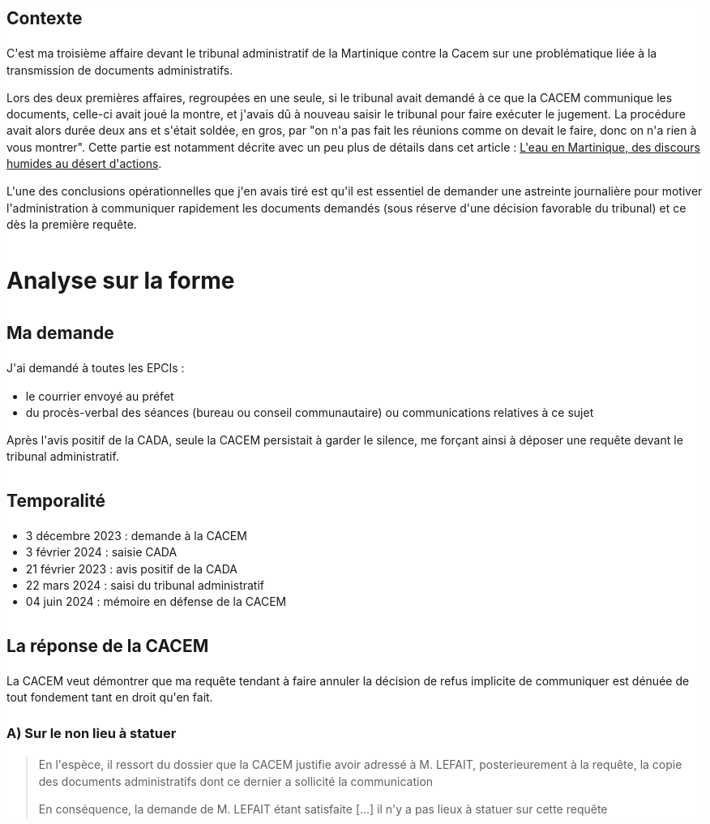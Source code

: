 
## Contexte

C'est ma troisième affaire devant le tribunal administratif de la Martinique contre la Cacem sur une problématique liée à la transmission de documents administratifs.

Lors des deux premières affaires, regroupées en une seule, si le tribunal avait demandé à ce que la CACEM communique les documents, celle-ci avait joué la montre, et j'avais dû à nouveau saisir le tribunal pour faire exécuter le jugement.
La procédure avait alors durée deux ans et s'était soldée, en gros, par "on n'a pas fait les réunions comme on devait le faire, donc on n'a rien à vous montrer". 
Cette partie est notamment décrite avec un peu plus de détails dans cet article : [L'eau en Martinique, des discours humides au désert d'actions](https://guillem.lefait.fr/martinique/2022/07/20/eau-en-martinique.html#8-un-comit%C3%A9-de-suivi-d%C3%A9faillant-et-la-mauvaise-foi-de-la-cacem-sous-fond-dacc%C3%A8s-aux-donn%C3%A9es).

L'une des conclusions opérationnelles que j'en avais tiré est qu'il est essentiel de demander une astreinte journalière pour motiver l'administration à communiquer rapidement les documents demandés (sous réserve d'une décision favorable du tribunal) et ce dès la première requête.


# Analyse sur la forme

## Ma demande

J'ai demandé à toutes les EPCIs :
- le courrier envoyé au préfet
- du procès-verbal des séances (bureau ou conseil communautaire) ou communications relatives à ce sujet

Après l'avis positif de la CADA, seule la CACEM persistait à garder le silence, me forçant ainsi à déposer une requête devant le tribunal administratif.

## Temporalité

- 3 décembre 2023 : demande à la CACEM
- 3 février 2024 : saisie CADA
- 21 février 2023 : avis positif de la CADA
- 22 mars 2024 : saisi du tribunal administratif
- 04 juin 2024 : mémoire en défense de la CACEM


## La réponse de la CACEM

La CACEM veut démontrer que ma requête tendant à faire annuler la décision de refus implicite de communiquer est dénuée de tout fondement tant en droit qu'en fait.

### A) Sur le non lieu à statuer

> En l'espèce, il ressort du dossier que la CACEM justifie avoir adressé à M. LEFAIT, posterieurement à la requête, la copie des documents administratifs dont ce dernier a sollicité la communication
>
> En conséquence, la demande de M. LEFAIT étant satisfaite [...] il n'y a pas lieux à statuer sur cette requête
